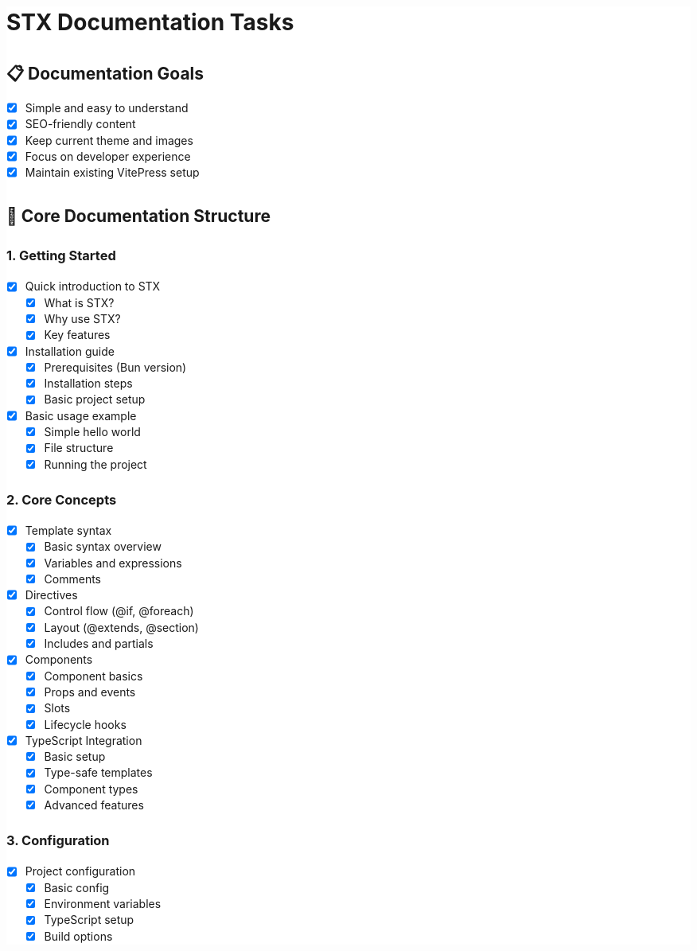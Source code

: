 # STX Documentation Tasks

## 📋 Documentation Goals
- [x] Simple and easy to understand
- [x] SEO-friendly content
- [x] Keep current theme and images
- [x] Focus on developer experience
- [x] Maintain existing VitePress setup

## 🎯 Core Documentation Structure

### 1. Getting Started
- [x] Quick introduction to STX
  - [x] What is STX?
  - [x] Why use STX?
  - [x] Key features
- [x] Installation guide
  - [x] Prerequisites (Bun version)
  - [x] Installation steps
  - [x] Basic project setup
- [x] Basic usage example
  - [x] Simple hello world
  - [x] File structure
  - [x] Running the project

### 2. Core Concepts
- [x] Template syntax
  - [x] Basic syntax overview
  - [x] Variables and expressions
  - [x] Comments
- [x] Directives
  - [x] Control flow (@if, @foreach)
  - [x] Layout (@extends, @section)
  - [x] Includes and partials
- [x] Components
  - [x] Component basics
  - [x] Props and events
  - [x] Slots
  - [x] Lifecycle hooks
- [x] TypeScript Integration
  - [x] Basic setup
  - [x] Type-safe templates
  - [x] Component types
  - [x] Advanced features

### 3. Configuration
- [x] Project configuration
  - [x] Basic config
  - [x] Environment variables
  - [x] TypeScript setup
  - [x] Build options
